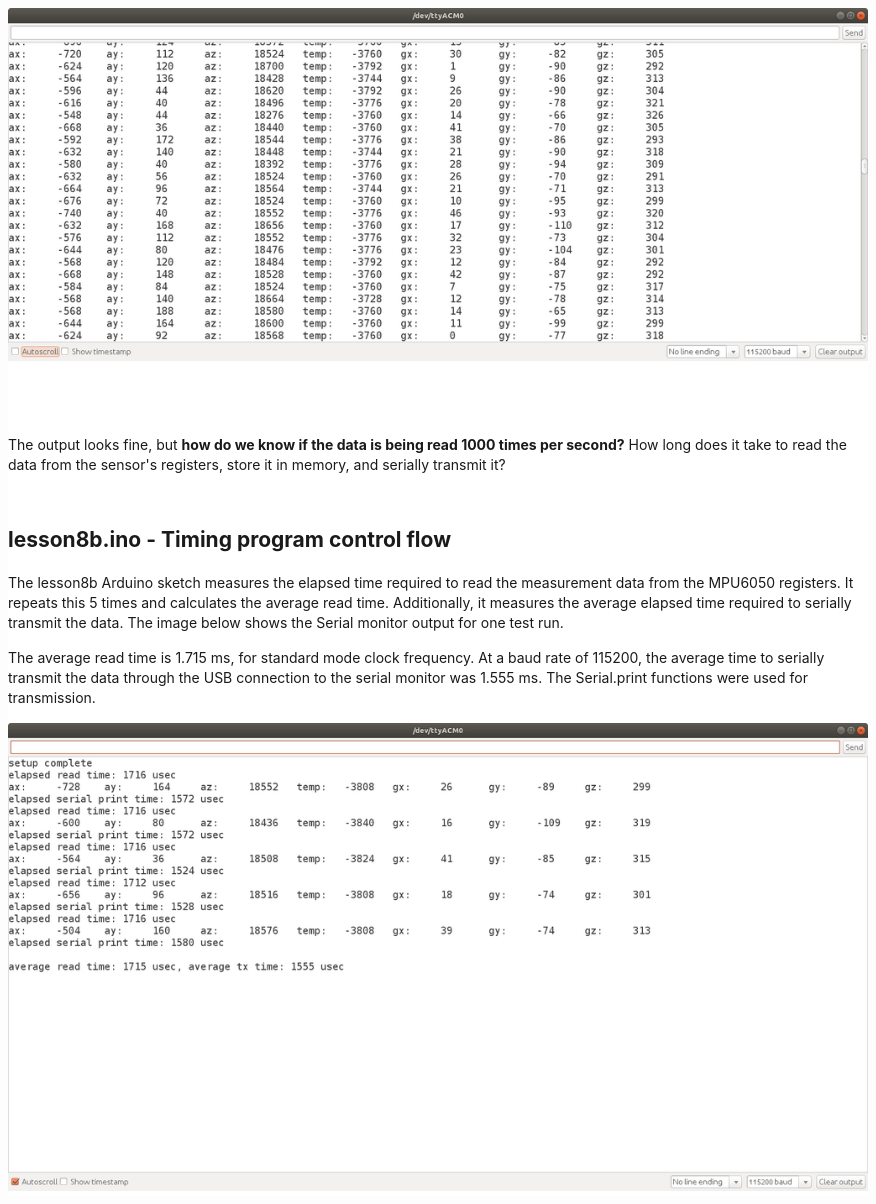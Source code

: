![lesson 8a output](./images/lesson8a_output.png "lesson 8a output")

</br></br>

The output looks fine, but <b>how do we know if the data is being read 1000 times per second?</b> How long does it take to read the data from the sensor's registers, store it in memory, and serially transmit it?</br></br>


## lesson8b.ino - Timing program control flow

The lesson8b Arduino sketch measures the elapsed time required to read the measurement data from the MPU6050 registers. It repeats this 5 times and calculates the average read time. Additionally, it measures the average elapsed time required to serially transmit the data. The image below shows the Serial monitor output for one test run.

The average read time is 1.715 ms, for standard mode clock frequency. At a baud rate of 115200, the average time to serially transmit the data through the USB connection to the serial monitor was 1.555 ms. The Serial.print functions were used for transmission.

![I2C Standard Mode read time](./images/timing100k_noflush.png "i2c standard mode read time")
